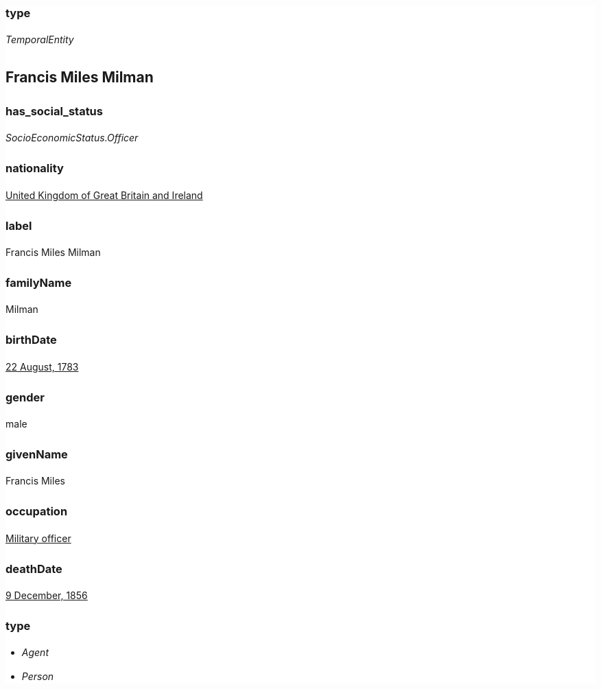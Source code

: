 ### type


*TemporalEntity*

## Francis Miles Milman

### has_social_status


*SocioEconomicStatus.Officer*

### nationality


[United Kingdom of Great Britain and Ireland](#United-Kingdom-of-Great-Britain-and-Ireland)

### label


Francis Miles Milman

### familyName


Milman

### birthDate


[22 August, 1783](#22-August-1783)

### gender


male

### givenName


Francis Miles

### occupation


[Military officer](#Military-officer)

### deathDate


[9 December, 1856](#9-December-1856)

### type

 - *Agent*

 - *Person*
